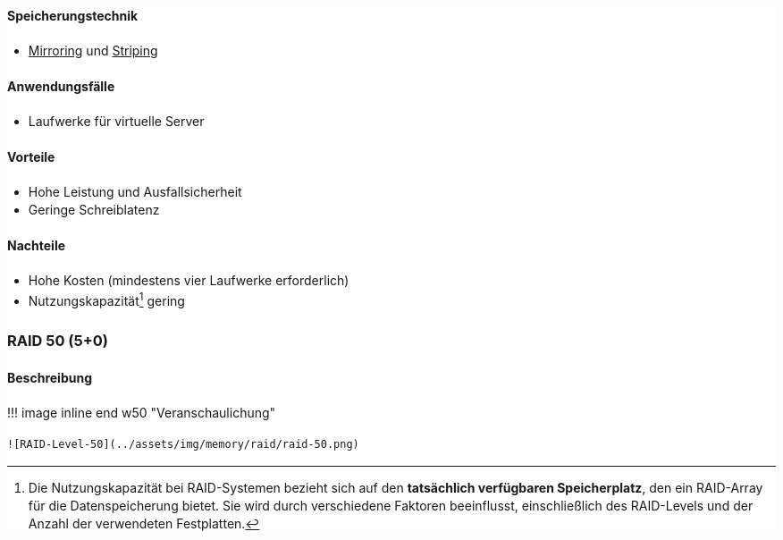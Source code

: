 #### Speicherungstechnik
- [Mirroring](#spiegelung) und [Striping](#streifen)

#### Anwendungsfälle
- Laufwerke für virtuelle Server

#### Vorteile
- Hohe Leistung und Ausfallsicherheit
- Geringe Schreiblatenz

#### Nachteile
- Hohe Kosten (mindestens vier Laufwerke erforderlich)
- Nutzungskapazität[^3] gering

### RAID 50 (5+0)
#### Beschreibung 

!!! image inline end w50 "Veranschaulichung"

    ![RAID-Level-50](../assets/img/memory/raid/raid-50.png)


[^1]: Unter einem Single Point of Failure (kurz SPOF) versteht man einen Bestandteil eines technischen Systems, **dessen Ausfall den Ausfall des gesamten Systems** nach sich zieht.
[^2]: Paritätsinformationen sind **spezielle Daten**, die in RAID-Systemen verwendet werden, um **Fehler zu erkennen** und **verlorene Informationen wiederherzustellen**
[^3]: Die Nutzungskapazität bei RAID-Systemen bezieht sich auf den **tatsächlich verfügbaren Speicherplatz**, den ein RAID-Array für die Datenspeicherung bietet. Sie wird durch verschiedene Faktoren beeinflusst, einschließlich des RAID-Levels und der Anzahl der verwendeten Festplatten.